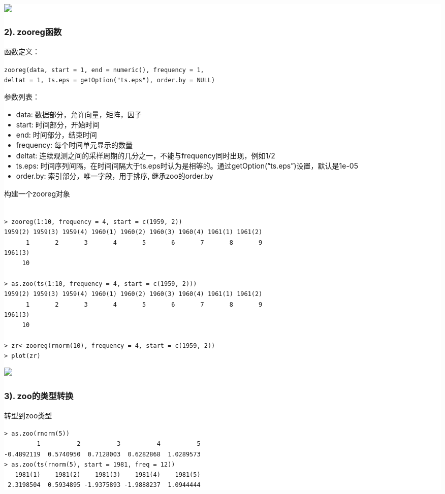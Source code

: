 ![](http://blog.fens.me/wp-content/uploads/2013/11/zoo2.png)

### 2). zooreg函数

函数定义：

```{bash}
zooreg(data, start = 1, end = numeric(), frequency = 1,
deltat = 1, ts.eps = getOption("ts.eps"), order.by = NULL)
```

参数列表：

* data: 数据部分，允许向量，矩阵，因子
* start: 时间部分，开始时间
* end: 时间部分，结束时间
* frequency: 每个时间单元显示的数量
* deltat: 连续观测之间的采样周期的几分之一，不能与frequency同时出现，例如1/2
* ts.eps: 时间序列间隔，在时间间隔大于ts.eps时认为是相等的。通过getOption(“ts.eps”)设置，默认是1e-05
* order.by: 索引部分，唯一字段，用于排序, 继承zoo的order.by

构建一个zooreg对象

```{bash}

> zooreg(1:10, frequency = 4, start = c(1959, 2))
1959(2) 1959(3) 1959(4) 1960(1) 1960(2) 1960(3) 1960(4) 1961(1) 1961(2) 
      1       2       3       4       5       6       7       8       9 
1961(3) 
     10 

> as.zoo(ts(1:10, frequency = 4, start = c(1959, 2)))
1959(2) 1959(3) 1959(4) 1960(1) 1960(2) 1960(3) 1960(4) 1961(1) 1961(2) 
      1       2       3       4       5       6       7       8       9 
1961(3) 
     10

> zr<-zooreg(rnorm(10), frequency = 4, start = c(1959, 2))
> plot(zr) 
```

![](http://blog.fens.me/wp-content/uploads/2013/11/zoo-zr1.png)

### 3). zoo的类型转换

转型到zoo类型

```{bash}
> as.zoo(rnorm(5))
         1          2          3          4          5 
-0.4892119  0.5740950  0.7128003  0.6282868  1.0289573 
> as.zoo(ts(rnorm(5), start = 1981, freq = 12))
   1981(1)    1981(2)    1981(3)    1981(4)    1981(5) 
 2.3198504  0.5934895 -1.9375893 -1.9888237  1.0944444 
```
